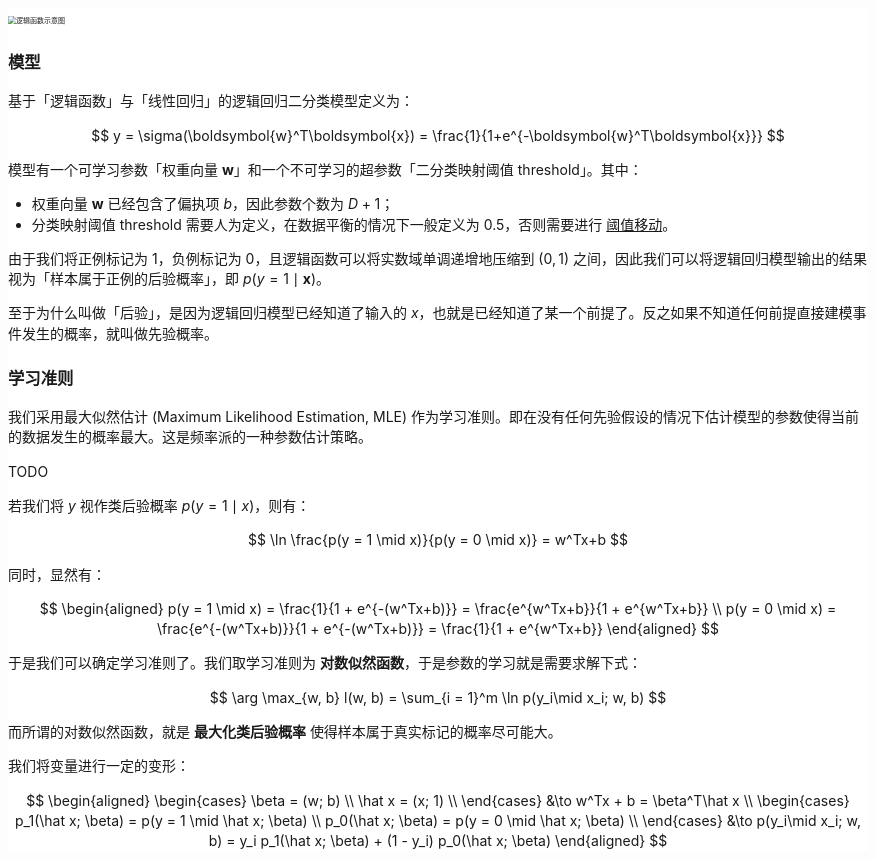 <img src="https://cdn.dwj601.cn/images/20250305202438099.png" alt="逻辑函数示意图" style="zoom:50%;" />

### 模型

基于「逻辑函数」与「线性回归」的逻辑回归二分类模型定义为：

$$
y = \sigma(\boldsymbol{w}^T\boldsymbol{x}) =  \frac{1}{1+e^{-\boldsymbol{w}^T\boldsymbol{x}}}
$$

模型有一个可学习参数「权重向量 $\boldsymbol {w}$」和一个不可学习的超参数「二分类映射阈值 $\text{threshold}$」。其中：

- 权重向量 $\boldsymbol{w}$ 已经包含了偏执项 $b$，因此参数个数为 $D+1$；
- 分类映射阈值 $\text{threshold}$ 需要人为定义，在数据平衡的情况下一般定义为 $0.5$，否则需要进行 [阈值移动](./data-process.md/#阈值移动)。

由于我们将正例标记为 $1$，负例标记为 $0$，且逻辑函数可以将实数域单调递增地压缩到 $(0,1)$ 之间，因此我们可以将逻辑回归模型输出的结果视为「样本属于正例的后验概率」，即 $p(y=1 \mid \boldsymbol x)$。

至于为什么叫做「后验」，是因为逻辑回归模型已经知道了输入的 $x$，也就是已经知道了某一个前提了。反之如果不知道任何前提直接建模事件发生的概率，就叫做先验概率。

### 学习准则

我们采用最大似然估计 (Maximum Likelihood Estimation, MLE) 作为学习准则。即在没有任何先验假设的情况下估计模型的参数使得当前的数据发生的概率最大。这是频率派的一种参数估计策略。

TODO

若我们将 $y$ 视作类后验概率 $p(y=1 \mid x)$，则有：

$$
\ln \frac{p(y = 1 \mid x)}{p(y = 0 \mid x)} = w^Tx+b
$$

同时，显然有：

$$
\begin{aligned}
p(y = 1 \mid x) = \frac{1}{1 + e^{-(w^Tx+b)}} = \frac{e^{w^Tx+b}}{1 + e^{w^Tx+b}} \\
p(y = 0 \mid x) = \frac{e^{-(w^Tx+b)}}{1 + e^{-(w^Tx+b)}} = \frac{1}{1 + e^{w^Tx+b}}
\end{aligned}
$$

于是我们可以确定学习准则了。我们取学习准则为 **对数似然函数**，于是参数的学习就是需要求解下式：

$$
\arg \max_{w, b} l(w, b) = \sum_{i = 1}^m \ln p(y_i\mid x_i; w, b)
$$

而所谓的对数似然函数，就是 **最大化类后验概率** 使得样本属于真实标记的概率尽可能大。

我们将变量进行一定的变形：

$$
\begin{aligned}
\begin{cases}
\beta = (w; b) \\
\hat x = (x; 1) \\
\end{cases}
&\to w^Tx + b = \beta^T\hat x \\
\begin{cases}
p_1(\hat x; \beta) = p(y = 1 \mid \hat x; \beta) \\
p_0(\hat x; \beta) = p(y = 0 \mid \hat x; \beta) \\
\end{cases}
&\to p(y_i\mid x_i; w, b) = y_i p_1(\hat x; \beta) + (1 - y_i) p_0(\hat x; \beta)
\end{aligned}
$$
